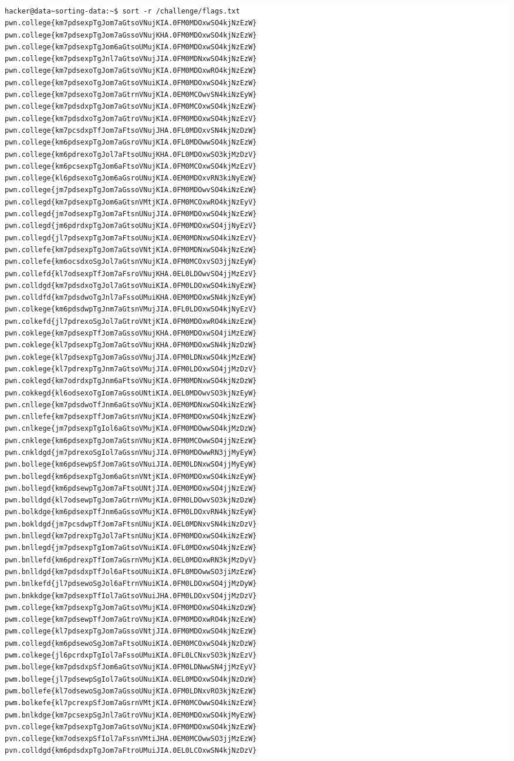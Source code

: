 ```
hacker@data~sorting-data:~$ sort -r /challenge/flags.txt
pwn.college{km7pdsexpTgJom7aGtsoVNujKIA.0FM0MDOxwSO4kjNzEzW}
pwn.college{km7pdsexpTgJom7aGssoVNujKHA.0FM0MDOxwSO4kjNzEzW}
pwn.college{km7pdsexpTgJom6aGtsoUMujKIA.0FM0MDOxwSO4kjNzEzW}
pwn.college{km7pdsexpTgJnl7aGtsoVNujJIA.0FM0MDNxwSO4kjNzEzW}
pwn.college{km7pdsexoTgJom7aGtsoVNujKIA.0FM0MDOxwRO4kjNzEzW}
pwn.college{km7pdsexoTgJom7aGtsoVNuiKIA.0FM0MDOxwSO4kjNzEzW}
pwn.college{km7pdsexoTgJom7aGtrnVNujKIA.0EM0MCOwvSN4kiNzEyW}
pwn.college{km7pdsdxpTgJom7aGtsoVNujKIA.0FM0MCOxwSO4kjNzEzW}
pwn.college{km7pdsdxoTgJom7aGtroVNujKIA.0FM0MDOxwSO4kjNzEzV}
pwn.college{km7pcsdxpTfJom7aFtsoVNujJHA.0FL0MDOxvSN4kjNzDzW}
pwn.college{km6pdsexpTgJom7aGsroVNujKIA.0FL0MDOwwSO4kjNzEzW}
pwn.college{km6pdrexoTgJol7aFtsoUNujKHA.0FL0MDOxwSO3kjMzDzV}
pwn.college{km6pcsexpTgJom6aFtsoVNujKIA.0FM0MCOxwSO4kjMzEzV}
pwn.college{kl6pdsexoTgJom6aGsroUNujKIA.0EM0MDOxvRN3kiNyEzW}
pwn.college{jm7pdsexpTgJom7aGssoVNujKIA.0FM0MDOwvSO4kiNzEzW}
pwn.collegd{km7pdsexpTgJom6aGtsnVMtjKIA.0FM0MCOxwRO4kjNzEyV}
pwn.collegd{jm7odsexpTgJom7aFtsnUNujJIA.0FM0MDOxwSO4kjNzEzW}
pwn.collegd{jm6pdrdxpTgJom7aGtsoUNujKIA.0FM0MDOxwSO4jjNyEzV}
pwn.collegd{jl7pdsexpTgJom7aFtsoUNujKIA.0EM0MDNxwSO4kiNzEzV}
pwn.collefe{km7pdsexpTgJom7aGtsoVNtjKIA.0FM0MDNxwSO4kjNzEzW}
pwn.collefe{km6ocsdxoSgJol7aGtsnVNujKIA.0FM0MCOxvSO3jjNzEyW}
pwn.collefd{kl7odsexpTfJom7aFsroVNujKHA.0EL0LDOwvSO4jjMzEzV}
pwn.colldgd{km7pdsdxoTgJol7aGtsoVNuiKIA.0FM0LDOxwSO4kiNyEzW}
pwn.colldfd{km7pdsdwoTgJnl7aFssoUMuiKHA.0EM0MDOxwSN4kjNzEyW}
pwn.colkege{km6pdsdwpTgJnm7aGtsnVMujJIA.0FL0LDOxwSO4kjNyEzV}
pwn.colkefd{jl7pdrexoSgJol7aGtroVNtjKIA.0FM0MDOxwRO4kiNzEzW}
pwn.coklege{km7pdsexpTfJom7aGssoVNujKHA.0FM0MDOxwSO4jiMzEzW}
pwn.coklege{kl7pdsexpTgJom7aGtsoVNujKHA.0FM0MDOxwSN4kjNzDzW}
pwn.coklege{kl7pdsexpTgJom7aGssoVNujJIA.0FM0LDNxwSO4kjMzEzW}
pwn.coklege{kl7pdrexpTgJnm7aGtsoVMujJIA.0FM0LDOxwSO4jjMzDzV}
pwn.coklegd{km7odrdxpTgJnm6aFtsoVNujKIA.0FM0MDNxwSO4kjNzDzW}
pwn.cokkegd{kl6odsexoTgIom7aGssoUNtiKIA.0EL0MDOwvSO3kjNzEyW}
pwn.cnllege{km7pdsdwoTfJnm6aGtsoVNujKIA.0EM0MDNxwSO4kiNzEzW}
pwn.cnllefe{km7pdsexpTfJom7aGtsnVNujKIA.0FM0MDOxwSO4kjNzEzW}
pwn.cnlkege{jm7pdsexpTgIol6aGtsoVMujKIA.0FM0MDOwwSO4kjMzDzW}
pwn.cnklege{km6pdsexpTgJom7aGtsnVNujKIA.0FM0MCOwwSO4jjNzEzW}
pwn.cnkldgd{jm7pdrexoSgIol7aGssnVNujJIA.0FM0MDOwwRN3jjMyEyW}
pwn.bollege{km6pdsewpSfJom7aGtsoVNuiJIA.0EM0LDNxwSO4jjMyEyW}
pwn.bollegd{km6pdsexpTgJom6aGtsnVNtjKIA.0FM0MDOxwSO4kiNzEyW}
pwn.bollegd{km6pdsewpTgJom7aFtsoUNtjJIA.0EM0MDOxwSO4jjNzEzW}
pwn.bolldgd{kl7odsewpTgJom7aGtrnVMujKIA.0FM0LDOwvSO3kjNzDzW}
pwn.bolkdge{km6pdsexpTfJnm6aGssoVMujKIA.0FM0LDOxvRN4kjNzEyW}
pwn.bokldgd{jm7pcsdwpTfJom7aFtsnUNujKIA.0EL0MDNxvSN4kiNzDzV}
pwn.bnllegd{km7pdrexpTgJol7aFtsnUNujKIA.0FM0MDOxwSO4kiNzEzW}
pwn.bnllegd{jm7pdsexpTgIom7aGtsoVNuiKIA.0FL0MDOxwSO4kjNzEzW}
pwn.bnllefd{km6pdrexpTfIom7aGsrnVMujKIA.0EL0MDOxwRN3kjMzDyV}
pwn.bnlldgd{km7pdsdxpTfJol6aFtsoUNuiKIA.0FL0MDOwwSO3jiMzEzW}
pwn.bnlkefd{jl7pdsewoSgJol6aFtrnVNuiKIA.0FM0LDOxwSO4jjMzDyW}
pwn.bnkkdge{km7pdsexpTfIol7aGtsoVNuiJHA.0FM0LDOxvSO4jjMzDzV}
pwm.college{km7pdsexpTgJom7aGtsoVMujKIA.0FM0MDOxwSO4kiNzDzW}
pwm.college{km7pdsewpTfJom7aGtroVNujKIA.0FM0MDOxwRO4kjNzEzW}
pwm.college{kl7pdsexpTgJom7aGssoVNtjJIA.0FM0MDOxwSO4kjNzEzW}
pwm.collegd{km6pdsewoSgJom7aFtsoUNuiKIA.0EM0MCOxwSO4kjNzDzW}
pwm.colkege{jl6pcrdxpTgIol7aFssoUMuiKIA.0FL0LCNxvSO3kjNzEzV}
pwm.bollege{km7pdsdxpSfJom6aGtsoVNujKIA.0FM0LDNwwSN4jjMzEyV}
pwm.bollege{jl7pdsewpSgIol7aGtsoUNuiKIA.0EL0MDOxwSO4kjNzDzW}
pwm.bollefe{kl7odsewoSgJom7aGssoUNujKIA.0FM0LDNxvRO3kjNzEzW}
pwm.bolkefe{kl7pcrexpSfJom7aGsrnVMtjKIA.0FM0MCOwwSO4kiNzEzW}
pwm.bnlkdge{km7pcsexpSgJnl7aGtroVNujKIA.0EM0MDOxwSO4kjMyEzW}
pvn.college{km7pdsexpTgJom7aGtsoVNujKIA.0FM0MDOxwSO4kjNzEzW}
pvn.college{km7odsexpSfIol7aFssnVMtiJHA.0EM0MCOwwSO3jjMzEzW}
pvn.colldgd{km6pdsdxpTgJom7aFtroUMuiJIA.0EL0LCOxwSN4kjNzDzV}
```